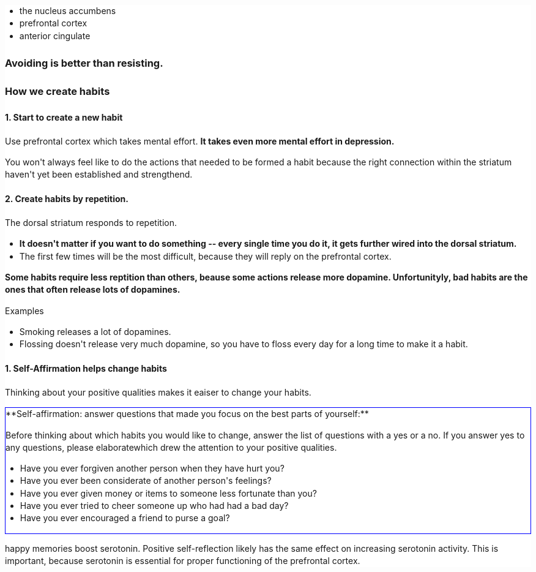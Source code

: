 * the nucleus accumbens
* prefrontal cortex
* anterior cingulate
</div>


### Avoiding is better than resisting.

### How we create habits

#### 1. Start to create a new habit

Use prefrontal cortex which takes mental effort. **It takes even more mental effort in depression.**

You won't always feel like to do the actions that needed to be formed a habit because the right connection within the striatum haven't yet been established and strengthend.

#### 2. Create habits by repetition.

The dorsal striatum responds to repetition.

* **It doesn't matter if you want to do something -- every single time you do it, it gets further wired into the dorsal striatum.**
* The first few times will be the most difficult, because they will reply on the prefrontal cortex.

**Some habits require less reptition than others, beause some actions release more dopamine. Unfortunityly, bad habits are the ones that often release lots of dopamines.**

Examples

* Smoking releases a lot of dopamines.
* Flossing doesn't release very much dopamine, so you have to floss every day for a long time to make it a habit.

#### 1. Self-Affirmation helps change habits

Thinking about your positive qualities makes it eaiser to change your habits.


<div style="border: 1px solid blue">
**Self-affirmation: answer questions that made you focus on the best parts of yourself:**

Before thinking about which habits you would like to change, answer the list of questions with a yes or a no. If you answer yes to any questions, please elaboratewhich drew the attention to your positive qualities.

* Have you ever forgiven another person when they have hurt you?
* Have you ever been considerate of another person's feelings?
* Have you ever given money or items to someone less fortunate than you?
* Have you ever tried to cheer someone up who had had a bad day?
* Have you ever encouraged a friend to purse a goal?
</div>

happy memories boost serotonin. Positive self-reflection likely has the same effect on increasing serotonin activity. This is important, because serotonin is essential for proper functioning of the prefrontal cortex.
